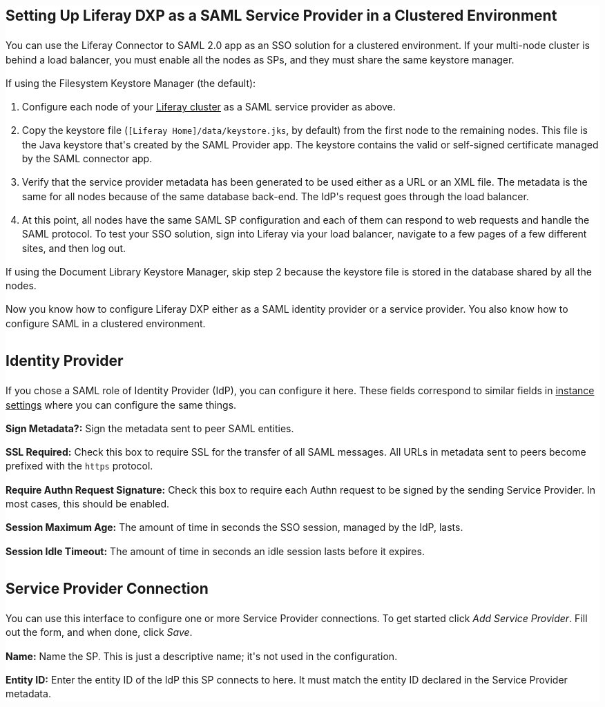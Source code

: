## Setting Up Liferay DXP as a SAML Service Provider in a Clustered Environment

You can use the Liferay Connector to SAML 2.0 app as an SSO solution for a clustered  environment. If your multi-node cluster is behind a load balancer, you must enable all the nodes as SPs, and they must share the same keystore manager.

If using the Filesystem Keystore Manager (the default):

1. Configure each node of your [Liferay cluster](../../../setting-up-liferay/clustering-for-high-availability/clustering-for-high-availability.md) as a SAML service provider as above.

1. Copy the keystore file (`[Liferay Home]/data/keystore.jks`, by default) from the first node to the remaining nodes. This file is the Java keystore that's created by the SAML Provider app. The keystore contains the valid or self-signed certificate managed by the SAML connector app.

1. Verify that the service provider metadata has been generated to be used either as a URL or an XML file. The metadata is the same for all nodes because of the same database back-end. The IdP's request goes through the load balancer.

1. At this point, all  nodes have the same SAML SP configuration and each of them can respond to web requests and handle the SAML protocol. To test your SSO solution, sign into Liferay via your load balancer, navigate to a few pages of a few different sites, and then log out.

If using the Document Library Keystore Manager, skip step 2 because the keystore file is stored in the database shared by all the nodes.

Now you know how to configure Liferay DXP either as a SAML identity provider or a service provider. You also know how to configure SAML in a clustered environment.

## Identity Provider

If you chose a SAML role of Identity Provider (IdP), you can configure it here. These fields correspond to similar fields in [instance settings](./configuring-saml-at-the-instance-level) where you can configure the same things. 

**Sign Metadata?:** Sign the metadata sent to peer SAML entities. 

**SSL Required:** Check this box to require SSL for the transfer of all SAML messages. All URLs in metadata sent to peers become prefixed with the `https` protocol. 

**Require Authn Request Signature:** Check this box to require each Authn request to be signed by the sending Service Provider. In most cases, this should be enabled. 

**Session Maximum Age:** The amount of time in seconds the SSO session, managed by the IdP, lasts. 

**Session Idle Timeout:** The amount of time in seconds an idle session lasts before it expires. 

## Service Provider Connection

You can use this interface to configure one or more Service Provider connections. To get started click _Add Service Provider_. Fill out the form, and when done, click _Save_. 

**Name:** Name the SP. This is just a descriptive name; it's not used in the configuration. 

**Entity ID:** Enter the entity ID of the IdP this SP connects to here. It must match the entity ID declared in the Service Provider metadata. 
